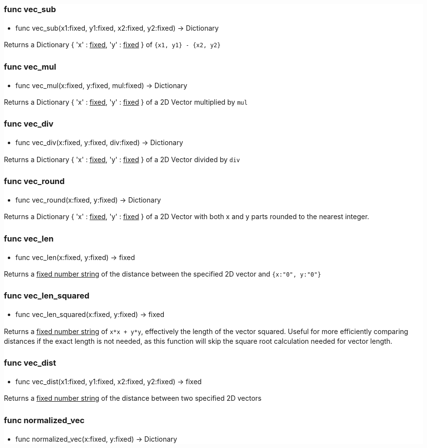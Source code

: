 

### func vec_sub
- func vec_sub(x1:fixed, y1:fixed, x2:fixed, y2:fixed) -> Dictionary

Returns a Dictionary { 'x' : [fixed](class_ref/FixedMath.md), 'y' : [fixed](class_ref/FixedMath.md) } of ``{x1, y1} - {x2, y2}``



### func vec_mul
- func vec_mul(x:fixed, y:fixed, mul:fixed) -> Dictionary

Returns a Dictionary { 'x' : [fixed](class_ref/FixedMath.md), 'y' : [fixed](class_ref/FixedMath.md) } of a 2D Vector multiplied by ``mul``



### func vec_div
- func vec_div(x:fixed, y:fixed, div:fixed) -> Dictionary

Returns a Dictionary { 'x' : [fixed](class_ref/FixedMath.md), 'y' : [fixed](class_ref/FixedMath.md) } of a 2D Vector divided by ``div``



### func vec_round
- func vec_round(x:fixed, y:fixed) -> Dictionary

Returns a Dictionary { 'x' : [fixed](class_ref/FixedMath.md), 'y' : [fixed](class_ref/FixedMath.md) } of a 2D Vector with both x and y parts rounded to the nearest integer.



### func vec_len
- func vec_len(x:fixed, y:fixed) -> fixed

Returns a [fixed number string](class_ref/FixedMath.md?id=FixedMath) of the distance between the specified 2D vector and ``{x:"0", y:"0"}``



### func vec_len_squared
- func vec_len_squared(x:fixed, y:fixed) -> fixed

Returns a [fixed number string](class_ref/FixedMath.md?id=FixedMath) of ``x*x + y*y``, effectively the length of the vector squared. Useful for more efficiently comparing distances if the exact length is not needed, as this function will skip the square root calculation needed for vector length.



### func vec_dist
- func vec_dist(x1:fixed, y1:fixed, x2:fixed, y2:fixed) -> fixed

Returns a [fixed number string](class_ref/FixedMath.md?id=FixedMath) of the distance between two specified 2D vectors



### func normalized_vec
- func normalized_vec(x:fixed, y:fixed) -> Dictionary
